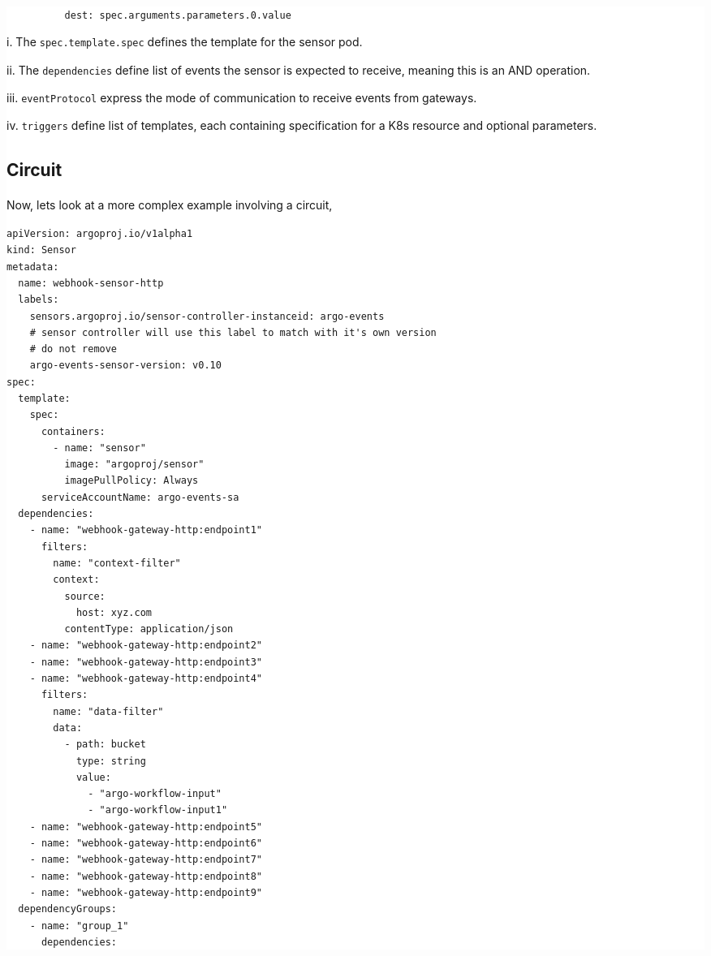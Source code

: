               dest: spec.arguments.parameters.0.value

i. The `spec.template.spec` defines the template for the sensor pod.

ii. The `dependencies` define list of events the sensor is expected to receive, meaning this is an AND operation.
 
iii. `eventProtocol` express the mode of communication to receive events
from gateways. 

iv. `triggers` define list of templates, each containing specification for a K8s resource and optional parameters. 

## Circuit

Now, lets look at a more complex example involving a circuit,
    
    apiVersion: argoproj.io/v1alpha1
    kind: Sensor
    metadata:
      name: webhook-sensor-http
      labels:
        sensors.argoproj.io/sensor-controller-instanceid: argo-events
        # sensor controller will use this label to match with it's own version
        # do not remove
        argo-events-sensor-version: v0.10
    spec:
      template:
        spec:
          containers:
            - name: "sensor"
              image: "argoproj/sensor"
              imagePullPolicy: Always
          serviceAccountName: argo-events-sa
      dependencies:
        - name: "webhook-gateway-http:endpoint1"
          filters:
            name: "context-filter"
            context:
              source:
                host: xyz.com
              contentType: application/json
        - name: "webhook-gateway-http:endpoint2"
        - name: "webhook-gateway-http:endpoint3"
        - name: "webhook-gateway-http:endpoint4"
          filters:
            name: "data-filter"
            data:
              - path: bucket
                type: string
                value:
                  - "argo-workflow-input"
                  - "argo-workflow-input1"
        - name: "webhook-gateway-http:endpoint5"
        - name: "webhook-gateway-http:endpoint6"
        - name: "webhook-gateway-http:endpoint7"
        - name: "webhook-gateway-http:endpoint8"
        - name: "webhook-gateway-http:endpoint9"
      dependencyGroups:
        - name: "group_1"
          dependencies: